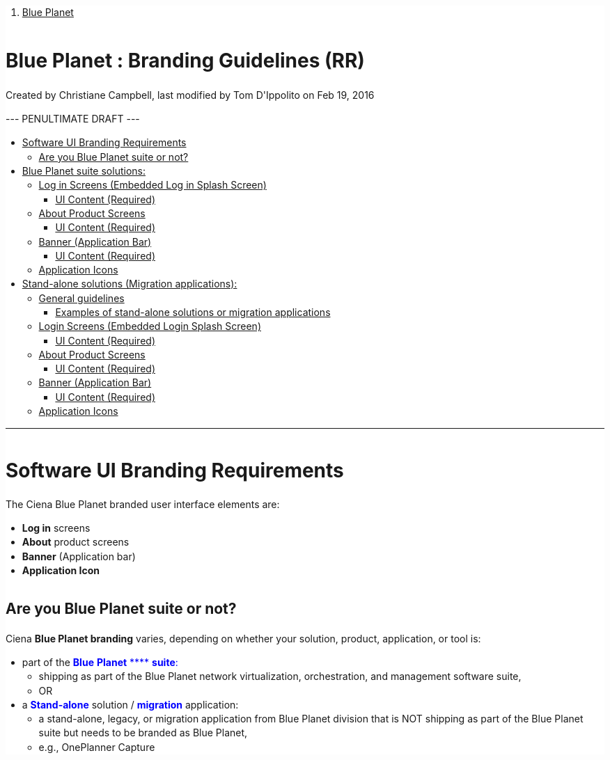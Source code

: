 1.  <span>[Blue Planet](index.html)</span>

<span id="title-text"> Blue Planet : Branding Guidelines (RR) </span>
=====================================================================

Created by <span class="author"> Christiane Campbell</span>, last modified by <span class="editor"> Tom D'Ippolito</span> on Feb 19, 2016

--- PENULTIMATE DRAFT ---

-   [Software UI Branding Requirements](#BrandingGuidelines(RR)-SoftwareUIBrandingRequirements)
    -   [Are you Blue Planet suite or not?](#BrandingGuidelines(RR)-AreyouBluePlanetsuiteornot?)
-   [Blue Planet suite solutions:](#BrandingGuidelines(RR)-BluePlanetsuitesolutions:)
    -   [Log in Screens (Embedded Log in Splash Screen)](#BrandingGuidelines(RR)-LoginScreens(EmbeddedLoginSplashScreen))
        -   [UI Content (Required)](#BrandingGuidelines(RR)-UIContent(Required))
    -   [About Product Screens](#BrandingGuidelines(RR)-AboutProductScreens)
        -   [UI Content (Required)](#BrandingGuidelines(RR)-UIContent(Required).1)
    -   [Banner (Application Bar)](#BrandingGuidelines(RR)-Banner(ApplicationBar))
        -   [UI Content (Required)](#BrandingGuidelines(RR)-UIContent(Required).2)
    -   [Application Icons](#BrandingGuidelines(RR)-ApplicationIcons)
-   [Stand-alone solutions (Migration applications):](#BrandingGuidelines(RR)-Stand-alonesolutions(Migrationapplications):)
    -   [General guidelines](#BrandingGuidelines(RR)-Generalguidelines)
        -   [Examples of stand-alone solutions or migration applications](#BrandingGuidelines(RR)-Examplesofstand-alonesolutionsormigrationapplications)
    -   [Login Screens (Embedded Login Splash Screen)](#BrandingGuidelines(RR)-LoginScreens(EmbeddedLoginSplashScreen).1)
        -   [UI Content (Required)](#BrandingGuidelines(RR)-UIContent(Required).3)
    -   [About Product Screens](#BrandingGuidelines(RR)-AboutProductScreens.1)
        -   [UI Content (Required)](#BrandingGuidelines(RR)-UIContent(Required).4)
    -   [Banner (Application Bar)](#BrandingGuidelines(RR)-Banner(ApplicationBar).1)
        -   [UI Content (Required)](#BrandingGuidelines(RR)-UIContent(Required).5)
    -   [Application Icons](#BrandingGuidelines(RR)-ApplicationIcons.1)

------------------------------------------------------------------------

Software UI Branding Requirements
=================================

The Ciena Blue Planet branded user interface elements are:

-   **Log in** screens
-   **About** product screens
-   **Banner** (Application bar)
-   **Application Icon**

Are you Blue Planet suite or not?
---------------------------------

Ciena **Blue Planet branding** varies, depending on whether your solution, product, application, or tool is:

-   part of the <span style="color: rgb(0,0,255);">**Blue** **Planet** **** </span><span style="color: rgb(0,0,255);">**suite**:</span>
    -   shipping as part of the Blue Planet network virtualization, orchestration, and management software suite,
    -   OR
-   a <span style="color: rgb(0,0,255);">**Stand-alone** </span>solution / <span style="color: rgb(0,0,255);">**migration** </span>application:
    -   a stand-alone, legacy, or migration application from Blue Planet division that is NOT shipping as part of the Blue Planet suite but needs to be branded as Blue Planet,
    -   e.g., OnePlanner Capture

